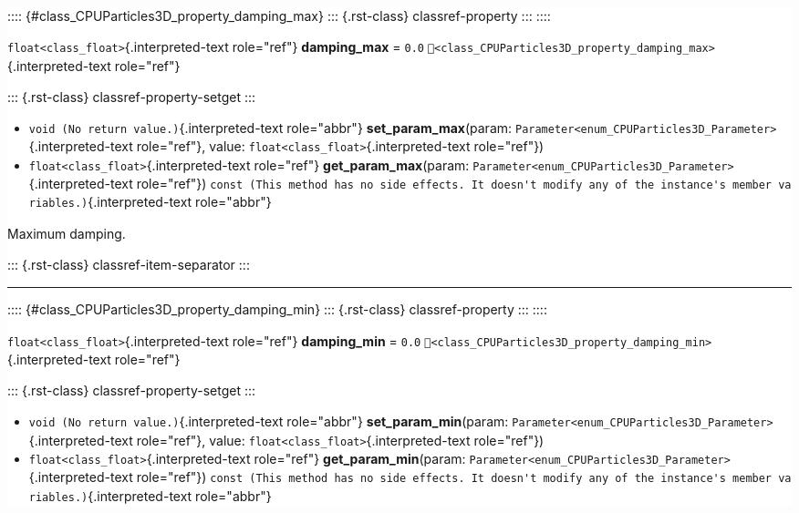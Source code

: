 :::: {#class_CPUParticles3D_property_damping_max}
::: {.rst-class}
classref-property
:::
::::

`float<class_float>`{.interpreted-text role="ref"} **damping_max** =
`0.0` `🔗<class_CPUParticles3D_property_damping_max>`{.interpreted-text
role="ref"}

::: {.rst-class}
classref-property-setget
:::

- `void (No return value.)`{.interpreted-text role="abbr"}
  **set_param_max**(param:
  `Parameter<enum_CPUParticles3D_Parameter>`{.interpreted-text
  role="ref"}, value: `float<class_float>`{.interpreted-text
  role="ref"})
- `float<class_float>`{.interpreted-text role="ref"}
  **get_param_max**(param:
  `Parameter<enum_CPUParticles3D_Parameter>`{.interpreted-text
  role="ref"})
  `const (This method has no side effects. It doesn't modify any of the instance's member variables.)`{.interpreted-text
  role="abbr"}

Maximum damping.

::: {.rst-class}
classref-item-separator
:::

------------------------------------------------------------------------

:::: {#class_CPUParticles3D_property_damping_min}
::: {.rst-class}
classref-property
:::
::::

`float<class_float>`{.interpreted-text role="ref"} **damping_min** =
`0.0` `🔗<class_CPUParticles3D_property_damping_min>`{.interpreted-text
role="ref"}

::: {.rst-class}
classref-property-setget
:::

- `void (No return value.)`{.interpreted-text role="abbr"}
  **set_param_min**(param:
  `Parameter<enum_CPUParticles3D_Parameter>`{.interpreted-text
  role="ref"}, value: `float<class_float>`{.interpreted-text
  role="ref"})
- `float<class_float>`{.interpreted-text role="ref"}
  **get_param_min**(param:
  `Parameter<enum_CPUParticles3D_Parameter>`{.interpreted-text
  role="ref"})
  `const (This method has no side effects. It doesn't modify any of the instance's member variables.)`{.interpreted-text
  role="abbr"}
